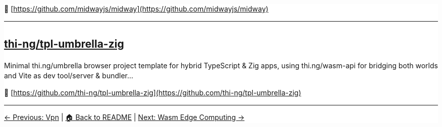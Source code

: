 🔗 [https://github.com/midwayjs/midway](https://github.com/midwayjs/midway)

---

## [thi-ng/tpl-umbrella-zig](https://github.com/thi-ng/tpl-umbrella-zig)

Minimal thi.ng/umbrella browser project template for hybrid TypeScript & Zig apps, using thi.ng/wasm-api for bridging both worlds and Vite as dev tool/server & bundler...

🔗 [https://github.com/thi-ng/tpl-umbrella-zig](https://github.com/thi-ng/tpl-umbrella-zig)

---


[← Previous: Vpn](vpn.txt) | [🏠 Back to README](../README.md) | [Next: Wasm Edge Computing →](wasm-edge-computing.txt)
